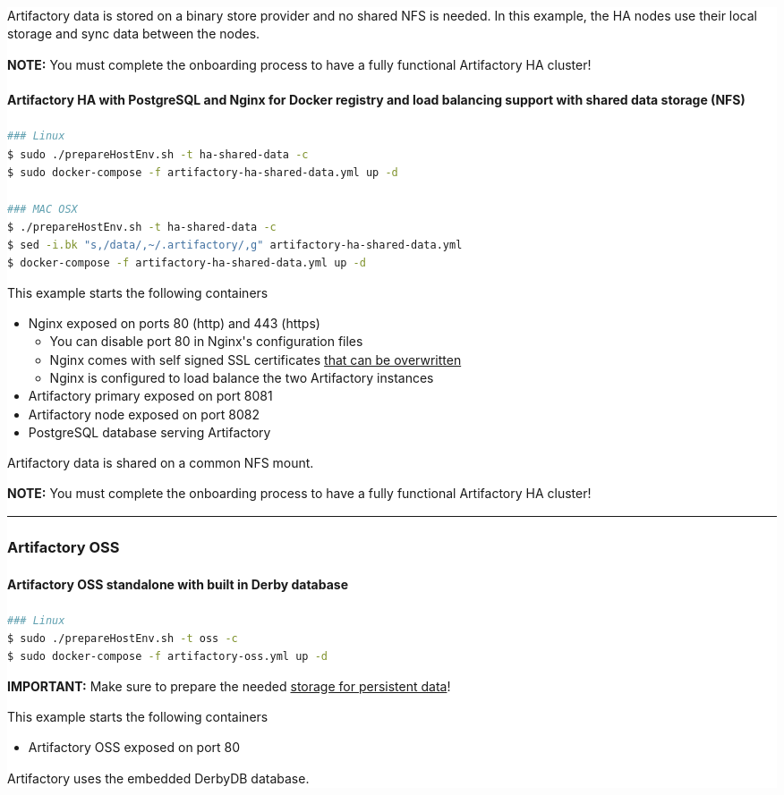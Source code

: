 Artifactory data is stored on a binary store provider and no shared NFS is needed.
In this example, the HA nodes use their local storage and sync data between the nodes.

**NOTE:** You must complete the onboarding process to have a fully functional Artifactory HA cluster!

#### Artifactory HA with PostgreSQL and Nginx for Docker registry and load balancing support with shared data storage (NFS)

```bash
### Linux
$ sudo ./prepareHostEnv.sh -t ha-shared-data -c
$ sudo docker-compose -f artifactory-ha-shared-data.yml up -d

### MAC OSX
$ ./prepareHostEnv.sh -t ha-shared-data -c
$ sed -i.bk "s,/data/,~/.artifactory/,g" artifactory-ha-shared-data.yml
$ docker-compose -f artifactory-ha-shared-data.yml up -d
```

This example starts the following containers

- Nginx exposed on ports 80 (http) and 443 (https)
  - You can disable port 80 in Nginx's configuration files
  - Nginx comes with self signed SSL certificates [that can be overwritten](NginxSSL.md)
  - Nginx is configured to load balance the two Artifactory instances
- Artifactory primary exposed on port 8081
- Artifactory node exposed on port 8082
- PostgreSQL database serving Artifactory

Artifactory data is shared on a common NFS mount.

**NOTE:** You must complete the onboarding process to have a fully functional Artifactory HA cluster!

---

### Artifactory OSS

#### Artifactory OSS standalone with built in Derby database

```bash
### Linux
$ sudo ./prepareHostEnv.sh -t oss -c
$ sudo docker-compose -f artifactory-oss.yml up -d
```

**IMPORTANT:** Make sure to prepare the needed [storage for persistent data](#persistent-storage)!

This example starts the following containers

- Artifactory OSS exposed on port 80

Artifactory uses the embedded DerbyDB database.
